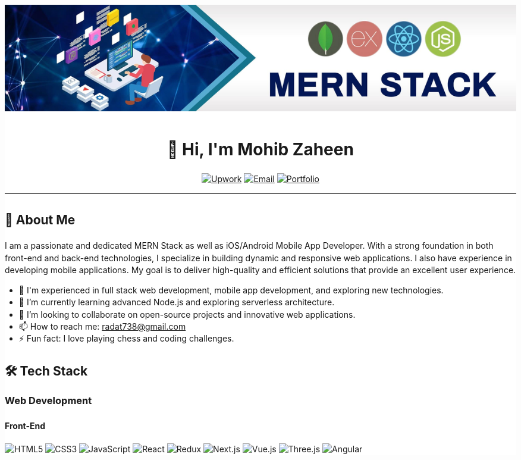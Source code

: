 <div>
<img src='./img/mern.jpg' alt='MERN Stack' width='100%'>
</div>



<h1 align="center">👋 Hi, I'm Mohib Zaheen</h1>

<p align="center">
  <a href="https://www.upwork.com/freelancers/~01dca086e5a4fcde96"><img src="https://img.shields.io/badge/Upwork-6fda44?style=flat&logo=upwork" alt="Upwork"></a>
  <a href="mailto:radat738@gmail.com"><img src="https://img.shields.io/badge/Email-c14438?style=flat&logo=gmail&logoColor=white" alt="Email"></a>
  <a href="https://portfolio-saad-khan.vercel.app"><img src="https://img.shields.io/badge/Portfolio-blueviolet?style=flat&logo=vercel" alt="Portfolio"></a>
</p>

---

## 🌟 About Me

I am a passionate and dedicated MERN Stack as well as iOS/Android Mobile App Developer. With a strong foundation in both front-end and back-end technologies, I specialize in building dynamic and responsive web applications. I also have experience in developing mobile applications. My goal is to deliver high-quality and efficient solutions that provide an excellent user experience.

- 👀 I'm experienced in full stack web development, mobile app development, and exploring new technologies.
- 🌱 I’m currently learning advanced Node.js and exploring serverless architecture.
- 💞️ I’m looking to collaborate on open-source projects and innovative web applications.
- 📫 How to reach me: radat738@gmail.com
- ⚡ Fun fact: I love playing chess and coding challenges.

## 🛠️ Tech Stack

### Web Development

#### Front-End
![HTML5](https://img.shields.io/badge/-HTML5-E34F26?style=flat&logo=html5&logoColor=white)
![CSS3](https://img.shields.io/badge/-CSS3-1572B6?style=flat&logo=css3&logoColor=white)
![JavaScript](https://img.shields.io/badge/-JavaScript-F7DF1E?style=flat&logo=javascript&logoColor=black)
![React](https://img.shields.io/badge/-React-61DAFB?style=flat&logo=react&logoColor=black)
![Redux](https://img.shields.io/badge/-Redux-764ABC?style=flat&logo=redux&logoColor=white)
![Next.js](https://img.shields.io/badge/-Next.js-000000?style=flat&logo=next.js&logoColor=white)
![Vue.js](https://img.shields.io/badge/-Vue.js-4FC08D?style=flat&logo=vue.js&logoColor=white)
![Three.js](https://img.shields.io/badge/-Three.js-000000?style=flat&logo=three.js&logoColor=white)
![Angular](https://img.shields.io/badge/-Angular-DD0031?style=flat&logo=angular&logoColor=white)
